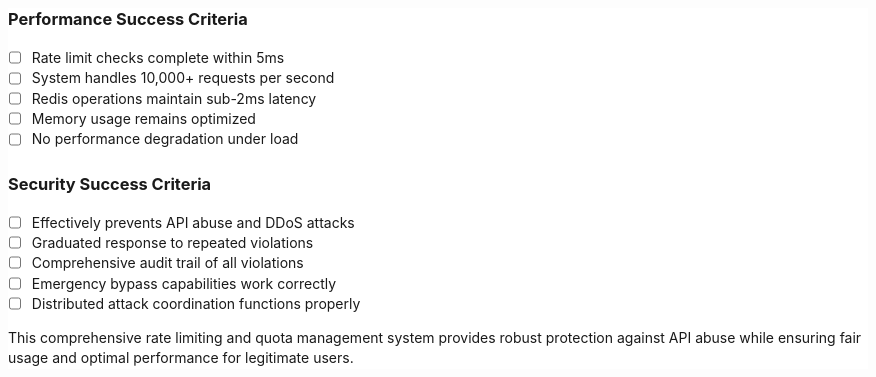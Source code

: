### Performance Success Criteria
- [ ] Rate limit checks complete within 5ms
- [ ] System handles 10,000+ requests per second
- [ ] Redis operations maintain sub-2ms latency
- [ ] Memory usage remains optimized
- [ ] No performance degradation under load

### Security Success Criteria
- [ ] Effectively prevents API abuse and DDoS attacks
- [ ] Graduated response to repeated violations
- [ ] Comprehensive audit trail of all violations
- [ ] Emergency bypass capabilities work correctly
- [ ] Distributed attack coordination functions properly

This comprehensive rate limiting and quota management system provides robust protection against API abuse while ensuring fair usage and optimal performance for legitimate users.
